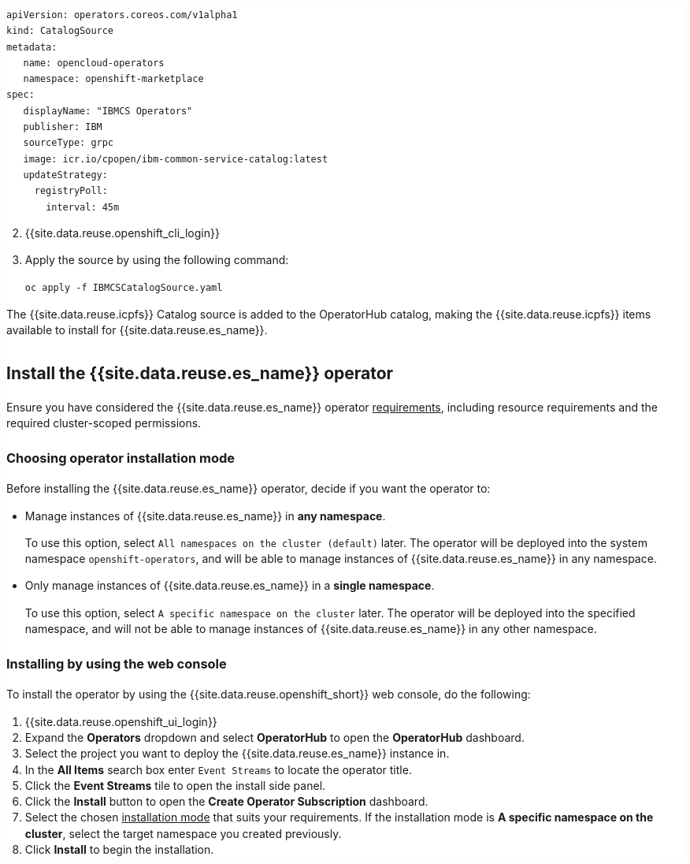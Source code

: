    ```
   apiVersion: operators.coreos.com/v1alpha1
   kind: CatalogSource
   metadata:
      name: opencloud-operators
      namespace: openshift-marketplace
   spec:
      displayName: "IBMCS Operators"
      publisher: IBM
      sourceType: grpc
      image: icr.io/cpopen/ibm-common-service-catalog:latest
      updateStrategy:
        registryPoll:
          interval: 45m
   ```

2. {{site.data.reuse.openshift_cli_login}}
3. Apply the source by using the following command:

   `oc apply -f IBMCSCatalogSource.yaml`

The {{site.data.reuse.icpfs}} Catalog source is added to the OperatorHub catalog, making the {{site.data.reuse.icpfs}} items available to install for {{site.data.reuse.es_name}}.

## Install the {{site.data.reuse.es_name}} operator

Ensure you have considered the {{site.data.reuse.es_name}} operator [requirements](../prerequisites/#operator-requirements), including resource requirements and the required cluster-scoped permissions.

### Choosing operator installation mode

Before installing the {{site.data.reuse.es_name}} operator, decide if you want the operator to:

- Manage instances of {{site.data.reuse.es_name}} in **any namespace**.

  To use this option, select `All namespaces on the cluster (default)` later. The operator will be deployed into the system namespace `openshift-operators`, and will be able to manage instances of {{site.data.reuse.es_name}} in any namespace.

- Only manage instances of {{site.data.reuse.es_name}} in a **single namespace**.

  To use this option, select `A specific namespace on the cluster` later. The operator will be deployed into the specified namespace, and will not be able to manage instances of {{site.data.reuse.es_name}} in any other namespace.

### Installing by using the web console

To install the operator by using the {{site.data.reuse.openshift_short}} web console, do the following:

1. {{site.data.reuse.openshift_ui_login}}
2. Expand the **Operators** dropdown and select **OperatorHub** to open the **OperatorHub** dashboard.
3. Select the project you want to deploy the {{site.data.reuse.es_name}} instance in.
4. In the **All Items** search box enter `Event Streams` to locate the operator title.
5. Click the **Event Streams** tile to open the install side panel.
6. Click the **Install** button to open the **Create Operator Subscription** dashboard.
7. Select the chosen [installation mode](#choosing-operator-installation-mode) that suits your requirements.
   If the installation mode is **A specific namespace on the cluster**, select the target namespace you created previously.
8. Click **Install** to begin the installation.
